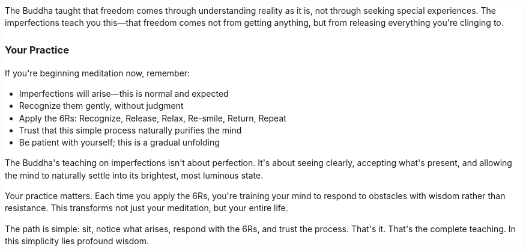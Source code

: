 The Buddha taught that freedom comes through understanding reality as it is, not through seeking special experiences. The imperfections teach you this—that freedom comes not from getting anything, but from releasing everything you're clinging to.

### Your Practice

If you're beginning meditation now, remember:

- Imperfections will arise—this is normal and expected
- Recognize them gently, without judgment
- Apply the 6Rs: Recognize, Release, Relax, Re-smile, Return, Repeat
- Trust that this simple process naturally purifies the mind
- Be patient with yourself; this is a gradual unfolding

The Buddha's teaching on imperfections isn't about perfection. It's about seeing clearly, accepting what's present, and allowing the mind to naturally settle into its brightest, most luminous state.

Your practice matters. Each time you apply the 6Rs, you're training your mind to respond to obstacles with wisdom rather than resistance. This transforms not just your meditation, but your entire life.

The path is simple: sit, notice what arises, respond with the 6Rs, and trust the process. That's it. That's the complete teaching. In this simplicity lies profound wisdom.
